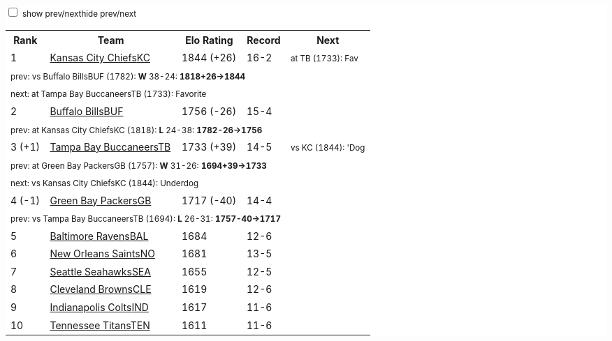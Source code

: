 <div class="row-toggle-and-table">
        <input type="checkbox"/>
        <a><small>show prev/next</small></a><a><small>hide prev/next</small></a>
        <table>
                <tr><th>Rank</th><th>Team</th><th>Elo Rating</th><th>Record</th><th class="only-superwide-cell">Next</th></tr>
<tr><td>1</td><td><a href="#Kansas-City-Chiefs-season-stats"><span class="ranking-name-full">Kansas City Chiefs</span><span class="ranking-name-abv">KC</span></a></td><td>1844 <span class="slw">(+26)</span></td><td>16-2</td><td class="only-superwide-cell"><small>at TB (1733): Fav</small></td></tr>
<tr class="collapsible">
        <td colspan="4"><small>prev: vs <span class="ranking-name-full">Buffalo Bills</span><span class="ranking-name-abv">BUF</span> (1782): <b>W</b> 38-24: <b>1818+26→1844</b></small></td>
</tr>
<tr class="collapsible">
        <td colspan="4"><small>next: at <span class="ranking-name-full">Tampa Bay Buccaneers</span><span class="ranking-name-abv">TB</span> (1733): Favorite</small></td>
</tr>
<tr><td>2</td><td><a href="#Buffalo-Bills-season-stats"><span class="ranking-name-full">Buffalo Bills</span><span class="ranking-name-abv">BUF</span></a></td><td>1756 <span class="slw">(-26)</span></td><td>15-4</td><td class="only-superwide-cell"><small></small></td></tr>
<tr class="collapsible">
        <td colspan="4"><small>prev: at <span class="ranking-name-full">Kansas City Chiefs</span><span class="ranking-name-abv">KC</span> (1818): <b>L</b> 24-38: <b>1782-26→1756</b></small></td>
</tr>
<tr><td>3 <span class="slw">(+1)</span></td><td><a href="#Tampa-Bay-Buccaneers-season-stats"><span class="ranking-name-full">Tampa Bay Buccaneers</span><span class="ranking-name-abv">TB</span></a></td><td>1733 <span class="slw">(+39)</span></td><td>14-5</td><td class="only-superwide-cell"><small>vs KC (1844): 'Dog</small></td></tr>
<tr class="collapsible">
        <td colspan="4"><small>prev: at <span class="ranking-name-full">Green Bay Packers</span><span class="ranking-name-abv">GB</span> (1757): <b>W</b> 31-26: <b>1694+39→1733</b></small></td>
</tr>
<tr class="collapsible">
        <td colspan="4"><small>next: vs <span class="ranking-name-full">Kansas City Chiefs</span><span class="ranking-name-abv">KC</span> (1844): Underdog</small></td>
</tr>
<tr><td>4 <span class="slw">(-1)</span></td><td><a href="#Green-Bay-Packers-season-stats"><span class="ranking-name-full">Green Bay Packers</span><span class="ranking-name-abv">GB</span></a></td><td>1717 <span class="slw">(-40)</span></td><td>14-4</td><td class="only-superwide-cell"><small></small></td></tr>
<tr class="collapsible">
        <td colspan="4"><small>prev: vs <span class="ranking-name-full">Tampa Bay Buccaneers</span><span class="ranking-name-abv">TB</span> (1694): <b>L</b> 26-31: <b>1757-40→1717</b></small></td>
</tr>
<tr><td>5</td><td><a href="#Baltimore-Ravens-season-stats"><span class="ranking-name-full">Baltimore Ravens</span><span class="ranking-name-abv">BAL</span></a></td><td>1684</td><td>12-6</td><td class="only-superwide-cell"></td></tr>
<tr><td>6</td><td><a href="#New-Orleans-Saints-season-stats"><span class="ranking-name-full">New Orleans Saints</span><span class="ranking-name-abv">NO</span></a></td><td>1681</td><td>13-5</td><td class="only-superwide-cell"></td></tr>
<tr><td>7</td><td><a href="#Seattle-Seahawks-season-stats"><span class="ranking-name-full">Seattle Seahawks</span><span class="ranking-name-abv">SEA</span></a></td><td>1655</td><td>12-5</td><td class="only-superwide-cell"></td></tr>
<tr><td>8</td><td><a href="#Cleveland-Browns-season-stats"><span class="ranking-name-full">Cleveland Browns</span><span class="ranking-name-abv">CLE</span></a></td><td>1619</td><td>12-6</td><td class="only-superwide-cell"></td></tr>
<tr><td>9</td><td><a href="#Indianapolis-Colts-season-stats"><span class="ranking-name-full">Indianapolis Colts</span><span class="ranking-name-abv">IND</span></a></td><td>1617</td><td>11-6</td><td class="only-superwide-cell"></td></tr>
<tr><td>10</td><td><a href="#Tennessee-Titans-season-stats"><span class="ranking-name-full">Tennessee Titans</span><span class="ranking-name-abv">TEN</span></a></td><td>1611</td><td>11-6</td><td class="only-superwide-cell"></td></tr>